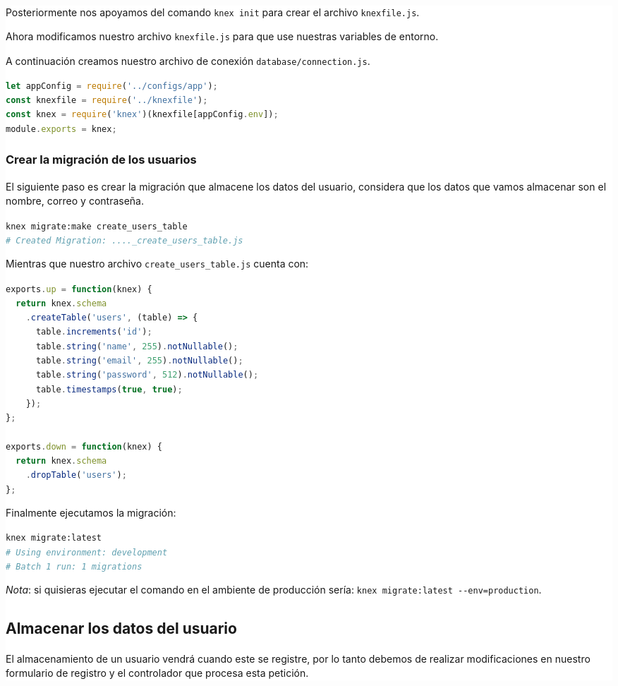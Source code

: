 Posteriormente nos apoyamos del comando `knex init` para crear el archivo `knexfile.js`.

Ahora modificamos nuestro archivo `knexfile.js` para que use nuestras variables de entorno.

A continuación creamos nuestro archivo de conexión `database/connection.js`.

```javascript
let appConfig = require('../configs/app');
const knexfile = require('../knexfile');
const knex = require('knex')(knexfile[appConfig.env]);
module.exports = knex;
```

### Crear la migración de los usuarios

El siguiente paso es crear la migración que almacene los datos del usuario, considera que los datos que vamos almacenar son el nombre, correo y contraseña.

```bash
knex migrate:make create_users_table
# Created Migration: ...._create_users_table.js
```

Mientras que nuestro archivo `create_users_table.js` cuenta con:

```javascript
exports.up = function(knex) {
  return knex.schema
    .createTable('users', (table) => {
      table.increments('id');
      table.string('name', 255).notNullable();
      table.string('email', 255).notNullable();
      table.string('password', 512).notNullable();
      table.timestamps(true, true);
    });
};

exports.down = function(knex) {
  return knex.schema
    .dropTable('users');
};
```

Finalmente ejecutamos la migración:

```bash
knex migrate:latest
# Using environment: development
# Batch 1 run: 1 migrations
```

*Nota*: si quisieras ejecutar el comando en el ambiente de producción sería: `knex migrate:latest --env=production`. 

## Almacenar los datos del usuario

El almacenamiento de un usuario vendrá cuando este se registre, por lo tanto debemos de realizar modificaciones en nuestro formulario de registro y el controlador que procesa esta petición.
